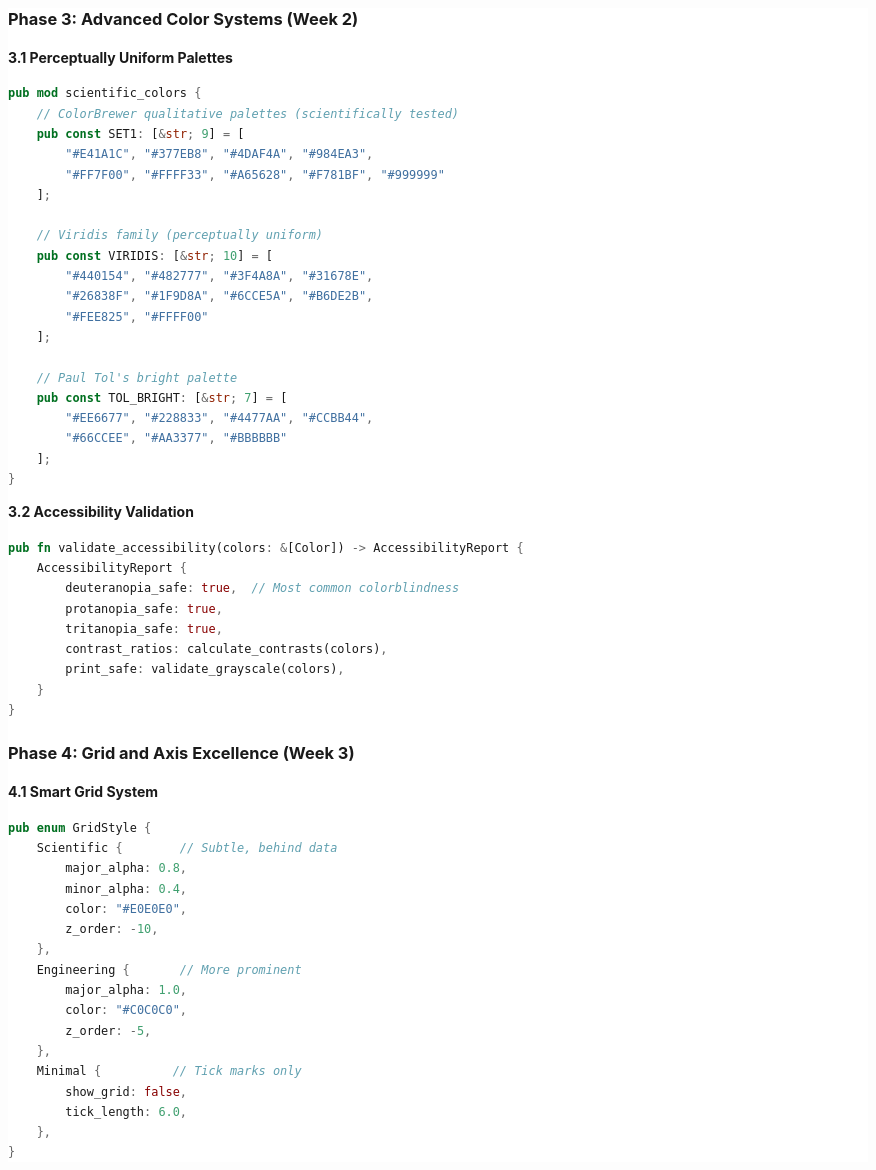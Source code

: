 ### Phase 3: Advanced Color Systems (Week 2)

**3.1 Perceptually Uniform Palettes**
```rust
pub mod scientific_colors {
    // ColorBrewer qualitative palettes (scientifically tested)
    pub const SET1: [&str; 9] = [
        "#E41A1C", "#377EB8", "#4DAF4A", "#984EA3",
        "#FF7F00", "#FFFF33", "#A65628", "#F781BF", "#999999"
    ];
    
    // Viridis family (perceptually uniform)
    pub const VIRIDIS: [&str; 10] = [
        "#440154", "#482777", "#3F4A8A", "#31678E",
        "#26838F", "#1F9D8A", "#6CCE5A", "#B6DE2B",
        "#FEE825", "#FFFF00"
    ];
    
    // Paul Tol's bright palette
    pub const TOL_BRIGHT: [&str; 7] = [
        "#EE6677", "#228833", "#4477AA", "#CCBB44",
        "#66CCEE", "#AA3377", "#BBBBBB"
    ];
}
```

**3.2 Accessibility Validation**
```rust
pub fn validate_accessibility(colors: &[Color]) -> AccessibilityReport {
    AccessibilityReport {
        deuteranopia_safe: true,  // Most common colorblindness
        protanopia_safe: true,
        tritanopia_safe: true,
        contrast_ratios: calculate_contrasts(colors),
        print_safe: validate_grayscale(colors),
    }
}
```

### Phase 4: Grid and Axis Excellence (Week 3)

**4.1 Smart Grid System**
```rust
pub enum GridStyle {
    Scientific {        // Subtle, behind data
        major_alpha: 0.8,
        minor_alpha: 0.4, 
        color: "#E0E0E0",
        z_order: -10,
    },
    Engineering {       // More prominent
        major_alpha: 1.0,
        color: "#C0C0C0",
        z_order: -5,
    },
    Minimal {          // Tick marks only
        show_grid: false,
        tick_length: 6.0,
    },
}
```
